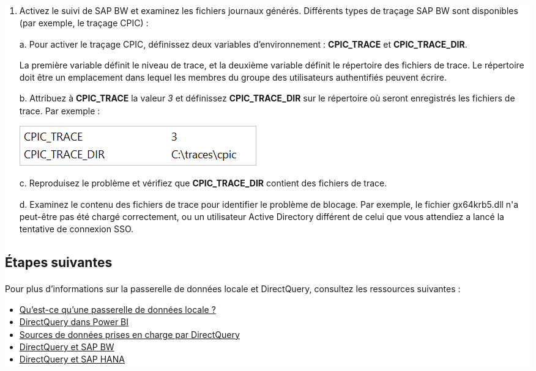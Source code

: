 1. Activez le suivi de SAP BW et examinez les fichiers journaux générés. Différents types de traçage SAP BW sont disponibles (par exemple, le traçage CPIC) :

   a. Pour activer le traçage CPIC, définissez deux variables d’environnement : **CPIC\_TRACE** et **CPIC\_TRACE\_DIR**.

      La première variable définit le niveau de trace, et la deuxième variable définit le répertoire des fichiers de trace. Le répertoire doit être un emplacement dans lequel les membres du groupe des utilisateurs authentifiés peuvent écrire. 
 
    b. Attribuez à **CPIC\_TRACE** la valeur *3* et définissez **CPIC\_TRACE\_DIR** sur le répertoire où seront enregistrés les fichiers de trace. Par exemple :

      ![Traçage CPIC](media/service-gateway-sso-kerberos/cpic-tracing.png)

    c. Reproduisez le problème et vérifiez que **CPIC\_TRACE\_DIR** contient des fichiers de trace. 
    
    d. Examinez le contenu des fichiers de trace pour identifier le problème de blocage. Par exemple, le fichier gx64krb5.dll n'a peut-être pas été chargé correctement, ou un utilisateur Active Directory différent de celui que vous attendiez a lancé la tentative de connexion SSO.

## <a name="next-steps"></a>Étapes suivantes

Pour plus d’informations sur la passerelle de données locale et DirectQuery, consultez les ressources suivantes :

* [Qu’est-ce qu’une passerelle de données locale ?](/data-integration/gateway/service-gateway-onprem)
* [DirectQuery dans Power BI](desktop-directquery-about.md)
* [Sources de données prises en charge par DirectQuery](power-bi-data-sources.md)
* [DirectQuery et SAP BW](desktop-directquery-sap-bw.md)
* [DirectQuery et SAP HANA](desktop-directquery-sap-hana.md)
